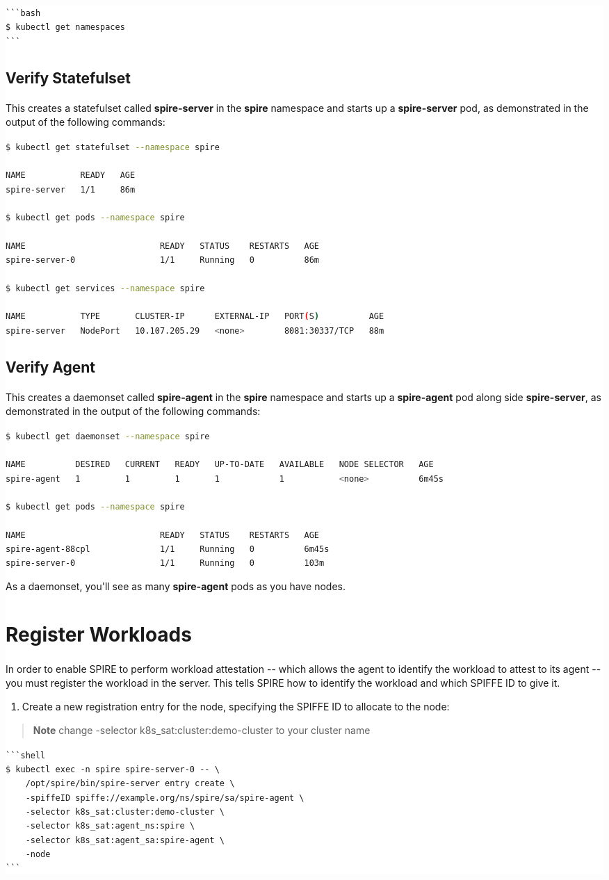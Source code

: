     ```bash
    $ kubectl get namespaces
    ```
## Verify Statefulset
 This creates a statefulset called **spire-server** in the **spire** namespace and starts up a **spire-server** pod, as demonstrated in the output of the following commands:

```bash
$ kubectl get statefulset --namespace spire

NAME           READY   AGE
spire-server   1/1     86m

$ kubectl get pods --namespace spire

NAME                           READY   STATUS    RESTARTS   AGE
spire-server-0                 1/1     Running   0          86m

$ kubectl get services --namespace spire

NAME           TYPE       CLUSTER-IP      EXTERNAL-IP   PORT(S)          AGE
spire-server   NodePort   10.107.205.29   <none>        8081:30337/TCP   88m
```
## Verify Agent
 This creates a daemonset called **spire-agent** in the **spire** namespace and starts up a **spire-agent** pod along side **spire-server**, as demonstrated in the output of the following commands:

```bash
$ kubectl get daemonset --namespace spire

NAME          DESIRED   CURRENT   READY   UP-TO-DATE   AVAILABLE   NODE SELECTOR   AGE
spire-agent   1         1         1       1            1           <none>          6m45s

$ kubectl get pods --namespace spire

NAME                           READY   STATUS    RESTARTS   AGE
spire-agent-88cpl              1/1     Running   0          6m45s
spire-server-0                 1/1     Running   0          103m
```
As a daemonset, you'll see as many **spire-agent** pods as you have nodes.

# Register Workloads

In order to enable SPIRE to perform workload attestation -- which allows the agent to identify the workload to attest to its agent -- you must register the workload in the server. This tells SPIRE how to identify the workload and which SPIFFE ID to give it.

1. Create a new registration entry for the node, specifying the SPIFFE ID to allocate to the node:
> **Note** change -selector k8s_sat:cluster:demo-cluster to your cluster name

    ```shell
    $ kubectl exec -n spire spire-server-0 -- \
        /opt/spire/bin/spire-server entry create \
        -spiffeID spiffe://example.org/ns/spire/sa/spire-agent \
        -selector k8s_sat:cluster:demo-cluster \
        -selector k8s_sat:agent_ns:spire \
        -selector k8s_sat:agent_sa:spire-agent \
        -node
    ```
